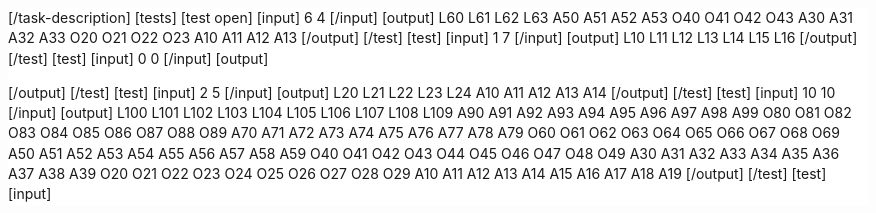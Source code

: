 [/task-description]
[tests]
[test open]
[input]
6
4
[/input]
[output]
L60 L61 L62 L63
A50 A51 A52 A53
O40 O41 O42 O43
A30 A31 A32 A33
O20 O21 O22 O23
A10 A11 A12 A13
[/output]
[/test]
[test]
[input]
1
7
[/input]
[output]
L10 L11 L12 L13 L14 L15 L16
[/output]
[/test]
[test]
[input]
0
0
[/input]
[output]

[/output]
[/test]
[test]
[input]
2
5
[/input]
[output]
L20 L21 L22 L23 L24
A10 A11 A12 A13 A14
[/output]
[/test]
[test]
[input]
10
10
[/input]
[output]
L100 L101 L102 L103 L104 L105 L106 L107 L108 L109
A90 A91 A92 A93 A94 A95 A96 A97 A98 A99
O80 O81 O82 O83 O84 O85 O86 O87 O88 O89
A70 A71 A72 A73 A74 A75 A76 A77 A78 A79
O60 O61 O62 O63 O64 O65 O66 O67 O68 O69
A50 A51 A52 A53 A54 A55 A56 A57 A58 A59
O40 O41 O42 O43 O44 O45 O46 O47 O48 O49
A30 A31 A32 A33 A34 A35 A36 A37 A38 A39
O20 O21 O22 O23 O24 O25 O26 O27 O28 O29
A10 A11 A12 A13 A14 A15 A16 A17 A18 A19
[/output]
[/test]
[test]
[input]